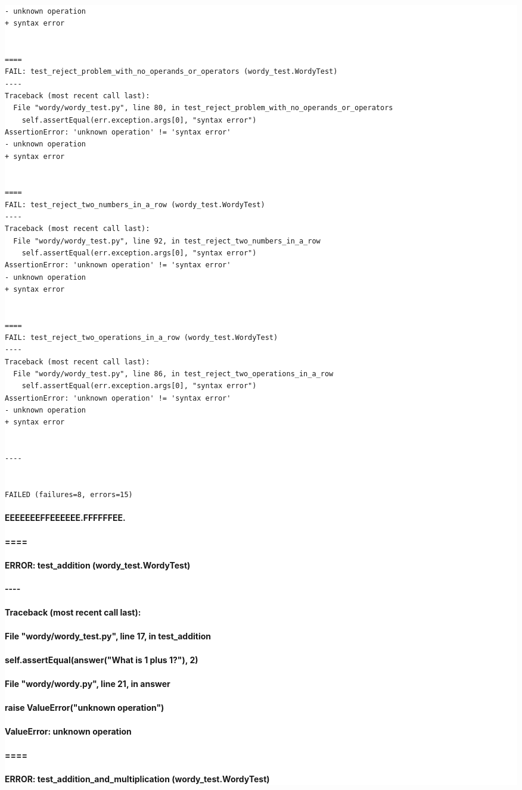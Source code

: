 ```
- unknown operation
+ syntax error


====
FAIL: test_reject_problem_with_no_operands_or_operators (wordy_test.WordyTest)
----
Traceback (most recent call last):
  File "wordy/wordy_test.py", line 80, in test_reject_problem_with_no_operands_or_operators
    self.assertEqual(err.exception.args[0], "syntax error")
AssertionError: 'unknown operation' != 'syntax error'
- unknown operation
+ syntax error


====
FAIL: test_reject_two_numbers_in_a_row (wordy_test.WordyTest)
----
Traceback (most recent call last):
  File "wordy/wordy_test.py", line 92, in test_reject_two_numbers_in_a_row
    self.assertEqual(err.exception.args[0], "syntax error")
AssertionError: 'unknown operation' != 'syntax error'
- unknown operation
+ syntax error


====
FAIL: test_reject_two_operations_in_a_row (wordy_test.WordyTest)
----
Traceback (most recent call last):
  File "wordy/wordy_test.py", line 86, in test_reject_two_operations_in_a_row
    self.assertEqual(err.exception.args[0], "syntax error")
AssertionError: 'unknown operation' != 'syntax error'
- unknown operation
+ syntax error


----


FAILED (failures=8, errors=15)

```
#### EEEEEEEFFEEEEEE.FFFFFFEE.  
#### ====  
#### ERROR: test_addition (wordy_test.WordyTest)  
#### ----  
#### Traceback (most recent call last):  
####   File "wordy/wordy_test.py", line 17, in test_addition  
####     self.assertEqual(answer("What is 1 plus 1?"), 2)  
####   File "wordy/wordy.py", line 21, in answer  
####     raise ValueError("unknown operation")  
#### ValueError: unknown operation  
####   
#### ====  
#### ERROR: test_addition_and_multiplication (wordy_test.WordyTest)  